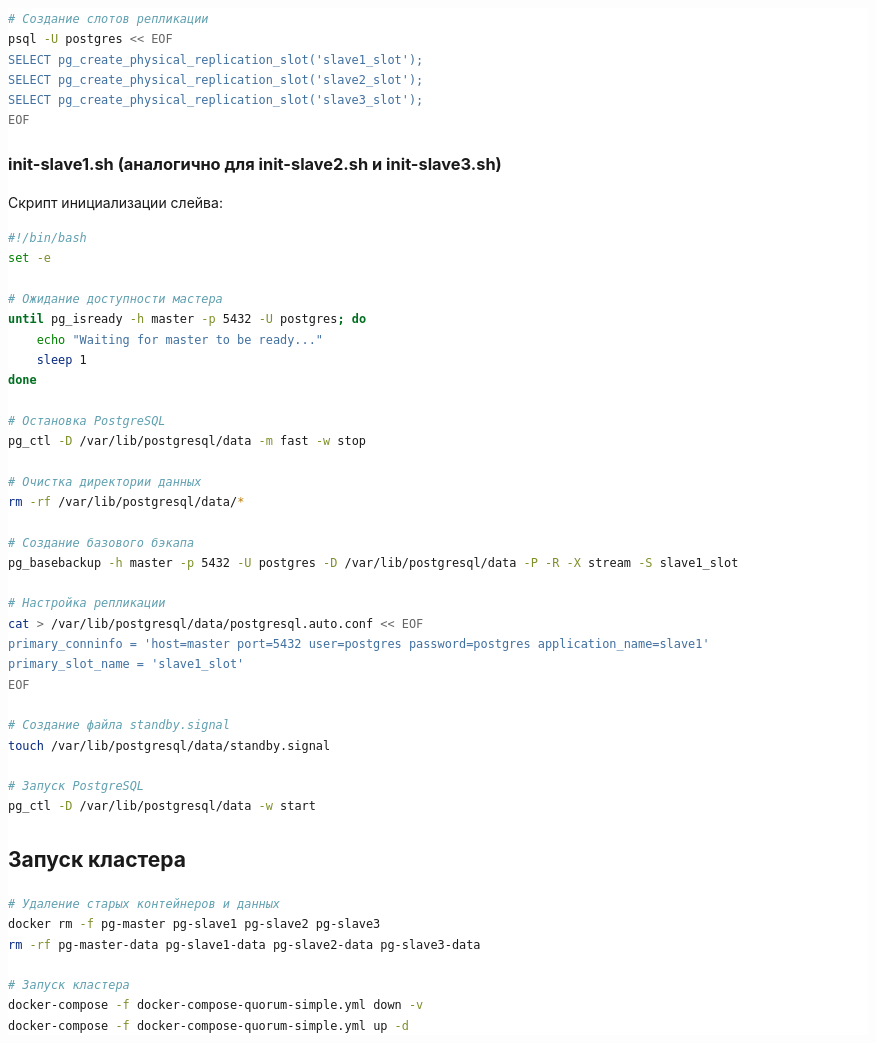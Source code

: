 ```bash
# Создание слотов репликации
psql -U postgres << EOF
SELECT pg_create_physical_replication_slot('slave1_slot');
SELECT pg_create_physical_replication_slot('slave2_slot');
SELECT pg_create_physical_replication_slot('slave3_slot');
EOF
```

### init-slave1.sh (аналогично для init-slave2.sh и init-slave3.sh)

Скрипт инициализации слейва:

```bash
#!/bin/bash
set -e

# Ожидание доступности мастера
until pg_isready -h master -p 5432 -U postgres; do
    echo "Waiting for master to be ready..."
    sleep 1
done

# Остановка PostgreSQL
pg_ctl -D /var/lib/postgresql/data -m fast -w stop

# Очистка директории данных
rm -rf /var/lib/postgresql/data/*

# Создание базового бэкапа
pg_basebackup -h master -p 5432 -U postgres -D /var/lib/postgresql/data -P -R -X stream -S slave1_slot

# Настройка репликации
cat > /var/lib/postgresql/data/postgresql.auto.conf << EOF
primary_conninfo = 'host=master port=5432 user=postgres password=postgres application_name=slave1'
primary_slot_name = 'slave1_slot'
EOF

# Создание файла standby.signal
touch /var/lib/postgresql/data/standby.signal

# Запуск PostgreSQL
pg_ctl -D /var/lib/postgresql/data -w start
```

## Запуск кластера

```bash
# Удаление старых контейнеров и данных
docker rm -f pg-master pg-slave1 pg-slave2 pg-slave3
rm -rf pg-master-data pg-slave1-data pg-slave2-data pg-slave3-data

# Запуск кластера
docker-compose -f docker-compose-quorum-simple.yml down -v
docker-compose -f docker-compose-quorum-simple.yml up -d
```
